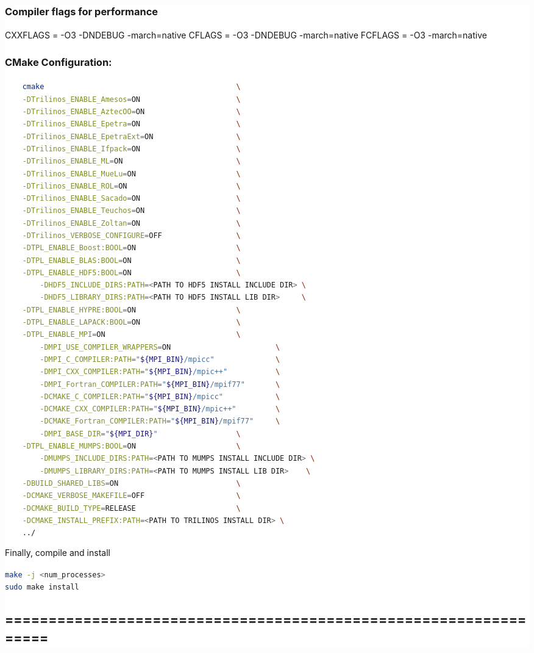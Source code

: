 ### Compiler flags for performance

CXXFLAGS = -O3 -DNDEBUG -march=native
CFLAGS = -O3 -DNDEBUG -march=native
FCFLAGS = -O3 -march=native

### CMake Configuration:

```bash
    cmake                                            \
    -DTrilinos_ENABLE_Amesos=ON                      \
    -DTrilinos_ENABLE_AztecOO=ON                     \
    -DTrilinos_ENABLE_Epetra=ON                      \
    -DTrilinos_ENABLE_EpetraExt=ON                   \
    -DTrilinos_ENABLE_Ifpack=ON                      \
    -DTrilinos_ENABLE_ML=ON                          \
    -DTrilinos_ENABLE_MueLu=ON                       \
    -DTrilinos_ENABLE_ROL=ON                         \
    -DTrilinos_ENABLE_Sacado=ON                      \
    -DTrilinos_ENABLE_Teuchos=ON                     \
    -DTrilinos_ENABLE_Zoltan=ON                      \
    -DTrilinos_VERBOSE_CONFIGURE=OFF                 \
    -DTPL_ENABLE_Boost:BOOL=ON                       \
    -DTPL_ENABLE_BLAS:BOOL=ON                        \
    -DTPL_ENABLE_HDF5:BOOL=ON                        \
        -DHDF5_INCLUDE_DIRS:PATH=<PATH TO HDF5 INSTALL INCLUDE DIR> \
        -DHDF5_LIBRARY_DIRS:PATH=<PATH TO HDF5 INSTALL LIB DIR>     \
    -DTPL_ENABLE_HYPRE:BOOL=ON                       \
    -DTPL_ENABLE_LAPACK:BOOL=ON                      \
    -DTPL_ENABLE_MPI=ON                              \
        -DMPI_USE_COMPILER_WRAPPERS=ON                        \
        -DMPI_C_COMPILER:PATH="${MPI_BIN}/mpicc"              \
        -DMPI_CXX_COMPILER:PATH="${MPI_BIN}/mpic++"           \
        -DMPI_Fortran_COMPILER:PATH="${MPI_BIN}/mpif77"       \
        -DCMAKE_C_COMPILER:PATH="${MPI_BIN}/mpicc"            \
        -DCMAKE_CXX_COMPILER:PATH="${MPI_BIN}/mpic++"         \
        -DCMAKE_Fortran_COMPILER:PATH="${MPI_BIN}/mpif77"     \
        -DMPI_BASE_DIR="${MPI_DIR}"                  \
    -DTPL_ENABLE_MUMPS:BOOL=ON                       \
        -DMUMPS_INCLUDE_DIRS:PATH=<PATH TO MUMPS INSTALL INCLUDE DIR> \
        -DMUMPS_LIBRARY_DIRS:PATH=<PATH TO MUMPS INSTALL LIB DIR>    \
    -DBUILD_SHARED_LIBS=ON                           \
    -DCMAKE_VERBOSE_MAKEFILE=OFF                     \
    -DCMAKE_BUILD_TYPE=RELEASE                       \
    -DCMAKE_INSTALL_PREFIX:PATH=<PATH TO TRILINOS INSTALL DIR> \
    ../
```

Finally, compile and install

```bash
make -j <num_processes>
sudo make install
```

## =================================================================

